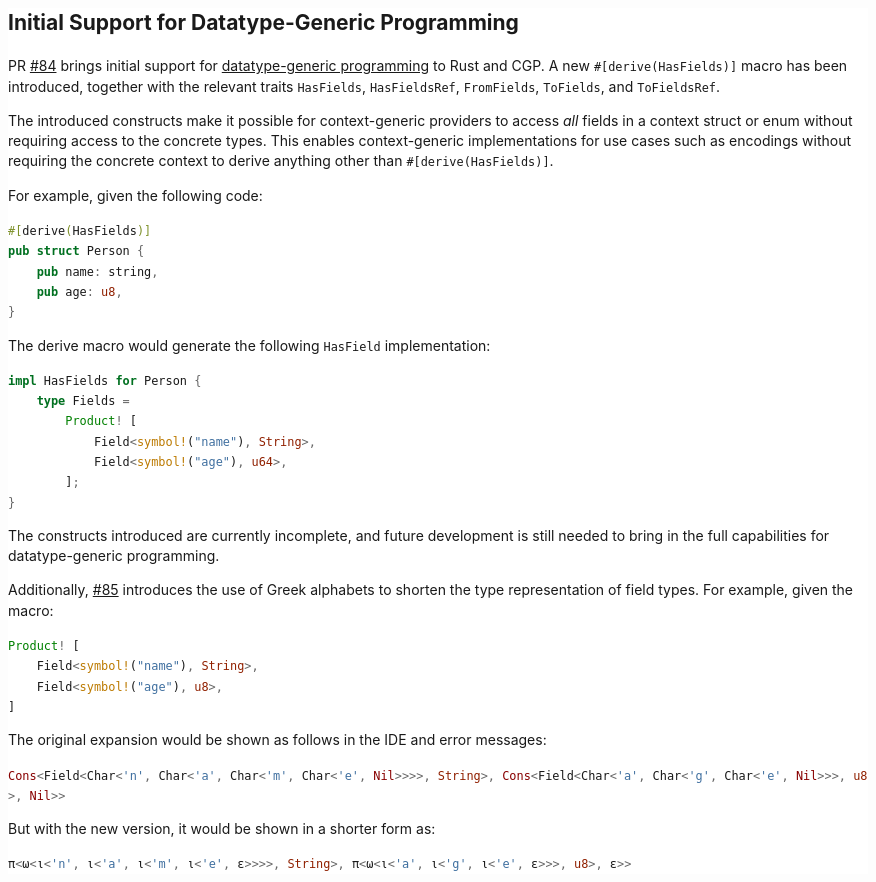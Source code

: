 
## Initial Support for Datatype-Generic Programming

PR [#84](https://github.com/contextgeneric/cgp/pull/84) brings initial support for [datatype-generic programming](https://wiki.haskell.org/Generics) to Rust and CGP. A new `#[derive(HasFields)]` macro has been introduced, together with the relevant traits `HasFields`, `HasFieldsRef`, `FromFields`, `ToFields`, and `ToFieldsRef`.

The introduced constructs make it possible for context-generic providers to access *all* fields in a context struct or enum without requiring access to the concrete types. This enables context-generic implementations for use cases such as encodings without requiring the concrete context to derive anything other than `#[derive(HasFields)]`.

For example, given the following code:

```rust
#[derive(HasFields)]
pub struct Person {
    pub name: string,
    pub age: u8,
}
```

The derive macro would generate the following `HasField` implementation:

```rust
impl HasFields for Person {
    type Fields =
        Product! [
            Field<symbol!("name"), String>,
            Field<symbol!("age"), u64>,
        ];
}
```

The constructs introduced are currently incomplete, and future development is still needed to bring in the full capabilities for datatype-generic programming.

Additionally, [#85](https://github.com/contextgeneric/cgp/pull/85) introduces the use of Greek alphabets to shorten the type representation of field types. For example, given the macro:

```rust
Product! [
    Field<symbol!("name"), String>,
    Field<symbol!("age"), u8>,
]
```

The original expansion would be shown as follows in the IDE and error messages:

```rust
Cons<Field<Char<'n', Char<'a', Char<'m', Char<'e', Nil>>>>, String>, Cons<Field<Char<'a', Char<'g', Char<'e', Nil>>>, u8>, Nil>>
```

But with the new version, it would be shown in a shorter form as:

```rust
π<ω<ι<'n', ι<'a', ι<'m', ι<'e', ε>>>>, String>, π<ω<ι<'a', ι<'g', ι<'e', ε>>>, u8>, ε>>
```
